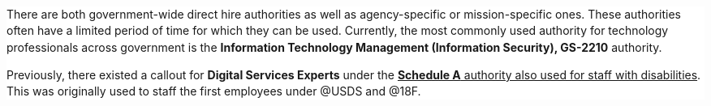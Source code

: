 There are both government-wide direct hire authorities as well as agency-specific or mission-specific ones. These authorities often have a limited period of time for which they can be used. Currently, the most commonly used authority for technology professionals across government is the **Information Technology Management (Information Security), GS-2210** authority.

Previously, there existed a callout for **Digital Services Experts** under the [**Schedule A** authority also used for staff with disabilities](https://www.opm.gov/policy-data-oversight/disability-employment/hiring/). This was originally used to staff the first employees under @USDS and @18F.
